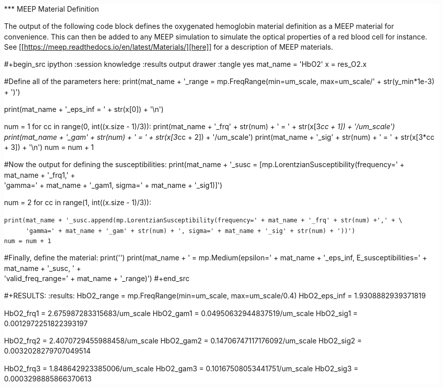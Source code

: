 *** MEEP Material Definition

The output of the following code block defines the oxygenated hemoglobin material definition as a MEEP material for convenience.  This can then be added to any MEEP simulation to simulate the optical properties of a red blood cell for instance.  See [[https://meep.readthedocs.io/en/latest/Materials/][here]] for a description of MEEP materials.  

#+begin_src ipython :session knowledge :results output drawer :tangle yes
mat_name = 'HbO2'
x = res_O2.x

#Define all of the parameters here:
print(mat_name + '_range = mp.FreqRange(min=um_scale, max=um_scale/' + str(y_min*1e-3) + ')')

print(mat_name + '_eps_inf = ' + str(x[0]) + '\n')

num = 1
for cc in range(0, int((x.size - 1)/3)):
    print(mat_name + '_frq' + str(num) + ' = ' + str(x[3*cc + 1]) + '/um_scale')
    print(mat_name + '_gam' + str(num) + ' = ' + str(x[3*cc + 2]) + '/um_scale')
    print(mat_name + '_sig' + str(num) + ' = ' + str(x[3*cc + 3]) + '\n')
    num = num + 1

#Now the output for defining the susceptibilities:
print(mat_name + '_susc = [mp.LorentzianSusceptibility(frequency=' + mat_name + '_frq1,' + \
    'gamma=' + mat_name + '_gam1, sigma=' + mat_name + '_sig1)]')

num = 2
for cc in range(1, int((x.size - 1)/3)):

    print(mat_name + '_susc.append(mp.LorentzianSusceptibility(frequency=' + mat_name + '_frq' + str(num) +',' + \
          'gamma=' + mat_name + '_gam' + str(num) + ', sigma=' + mat_name + '_sig' + str(num) + '))')
    num = num + 1

#Finally, define the material: 
print('')
print(mat_name + ' = mp.Medium(epsilon=' + mat_name + '_eps_inf, E_susceptibilities=' + mat_name + '_susc, ' + \
      'valid_freq_range=' + mat_name + '_range)')
#+end_src

#+RESULTS:
:results:
HbO2_range = mp.FreqRange(min=um_scale, max=um_scale/0.4)
HbO2_eps_inf = 1.9308882939371819

HbO2_frq1 = 2.675987283315683/um_scale
HbO2_gam1 = 0.04950632944837519/um_scale
HbO2_sig1 = 0.0012972251822393197

HbO2_frq2 = 2.4070729455988458/um_scale
HbO2_gam2 = 0.14706747117176092/um_scale
HbO2_sig2 = 0.0032028279707049514

HbO2_frq3 = 1.848642923385006/um_scale
HbO2_gam3 = 0.10167508053441751/um_scale
HbO2_sig3 = 0.0003298885866370613
